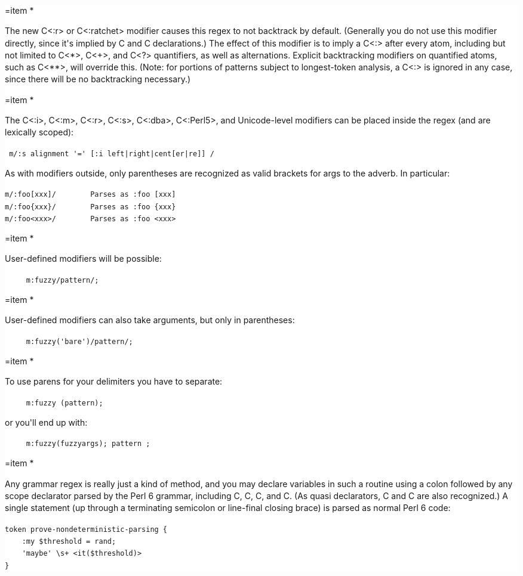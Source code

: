 =item *

The new C<:r> or C<:ratchet> modifier causes this regex to not backtrack by default.
(Generally you do not use this modifier directly, since it's implied by
C<token> and C<rule> declarations.)  The effect of this modifier is
to imply a C<:> after every atom, including but not limited to
C<*>, C<+>, and C<?> quantifiers, as well as alternations.  Explicit
backtracking modifiers on quantified atoms, such as C<**>, will override this.
(Note: for portions of patterns subject to longest-token analysis, a C<:>
is ignored in any case, since there will be no backtracking necessary.)

=item *

The C<:i>, C<:m>, C<:r>, C<:s>, C<:dba>, C<:Perl5>, and Unicode-level modifiers can be
placed inside the regex (and are lexically scoped):

     m/:s alignment '=' [:i left|right|cent[er|re]] /

As with modifiers outside, only parentheses are recognized as valid
brackets for args to the adverb.  In particular:

    m/:foo[xxx]/        Parses as :foo [xxx]
    m/:foo{xxx}/        Parses as :foo {xxx}
    m/:foo<xxx>/        Parses as :foo <xxx>

=item *

User-defined modifiers will be possible:

         m:fuzzy/pattern/;

=item *

User-defined modifiers can also take arguments, but only in parentheses:

         m:fuzzy('bare')/pattern/;

=item *

To use parens for your delimiters you have to separate:

         m:fuzzy (pattern);

or you'll end up with:

         m:fuzzy(fuzzyargs); pattern ;

=item *

Any grammar regex is really just a kind of method, and you may
declare variables in such a routine using a colon followed by any
scope declarator parsed by the Perl 6 grammar, including C<my>,
C<our>, C<state>, and C<constant>.  (As quasi declarators, C<temp>
and C<let> are also recognized.)  A single statement (up through
a terminating semicolon or line-final closing brace) is parsed as normal Perl 6 code:

    token prove-nondeterministic-parsing {
        :my $threshold = rand;
        'maybe' \s+ <it($threshold)>
    }
